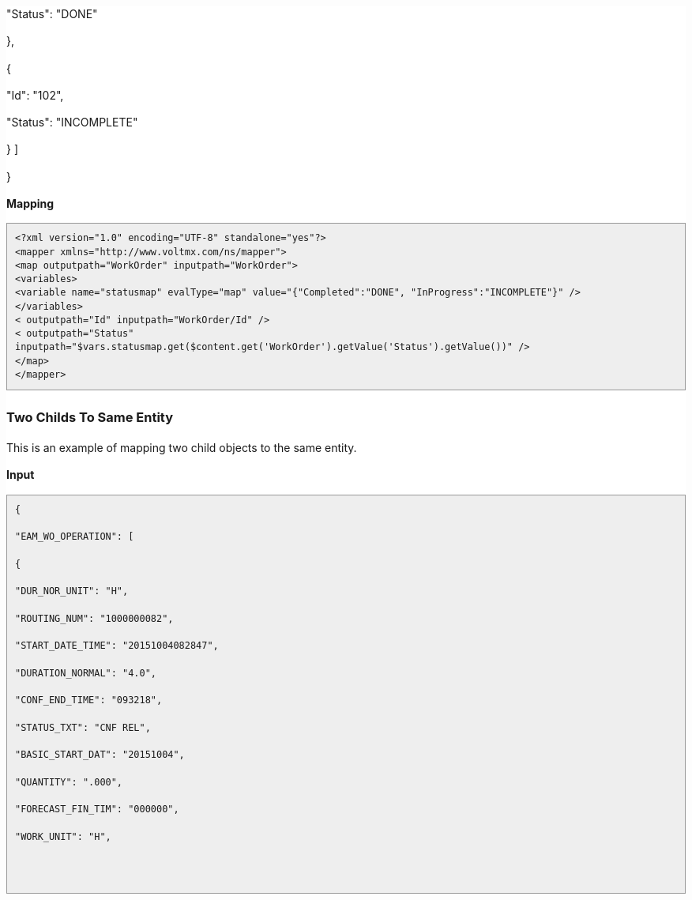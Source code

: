 "Status": "DONE"

},

{

"Id": "102",

"Status": "INCOMPLETE"

}
]

}</code></pre>

<b>Mapping</b>

<pre><code style="display:block;background-color:#eee;border:1px solid #999;padding:10px;">&lt;?xml version="1.0" encoding="UTF-8" standalone="yes"?&gt;
&lt;mapper xmlns="http://www.voltmx.com/ns/mapper"&gt;
&lt;map outputpath="WorkOrder" inputpath="WorkOrder"&gt;
&lt;variables&gt;
&lt;variable name="statusmap" evalType="map" value="{&quot;Completed&quot;:&quot;DONE&quot;, &quot;InProgress&quot;:&quot;INCOMPLETE&quot;}" /&gt;
&lt;/variables&gt;
&lt; outputpath="Id" inputpath="WorkOrder/Id" /&gt;
&lt; outputpath="Status"
inputpath="$vars.statusmap.get($content.get('WorkOrder').getValue('Status').getValue())" /&gt;
&lt;/map&gt;
&lt;/mapper&gt;</code></pre>

<h3 id="Two_Childs_To_Same_Entity">Two Childs To Same Entity</h3>

This is an example of mapping two child objects to the same entity.

<b>Input</b>

<pre><code style="display:block;background-color:#eee;border:1px solid #999;padding:10px;">{

"EAM_WO_OPERATION": [

{

"DUR_NOR_UNIT": "H",

"ROUTING_NUM": "1000000082",

"START_DATE_TIME": "20151004082847",

"DURATION_NORMAL": "4.0",

"CONF_END_TIME": "093218",

"STATUS_TXT": "CNF REL",

"BASIC_START_DAT": "20151004",

"QUANTITY": ".000",

"FORECAST_FIN_TIM": "000000",

"WORK_UNIT": "H",

